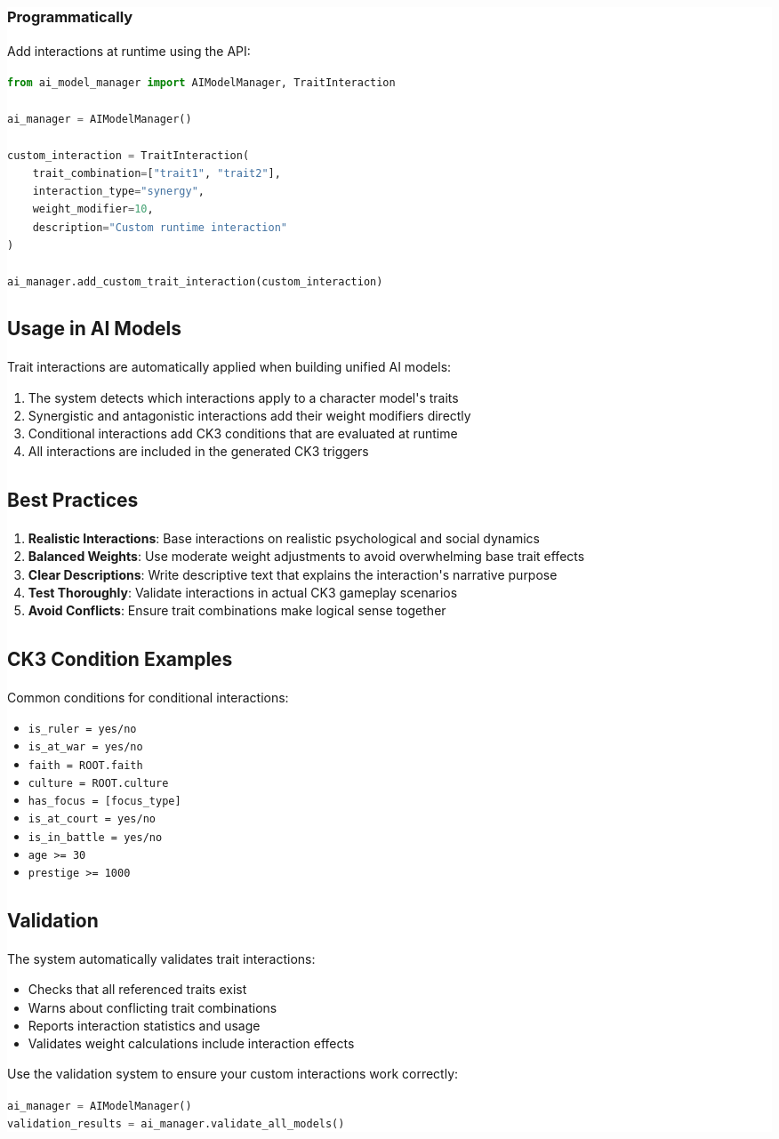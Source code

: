 ### Programmatically
Add interactions at runtime using the API:

```python
from ai_model_manager import AIModelManager, TraitInteraction

ai_manager = AIModelManager()

custom_interaction = TraitInteraction(
    trait_combination=["trait1", "trait2"],
    interaction_type="synergy",
    weight_modifier=10,
    description="Custom runtime interaction"
)

ai_manager.add_custom_trait_interaction(custom_interaction)
```

## Usage in AI Models

Trait interactions are automatically applied when building unified AI models:

1. The system detects which interactions apply to a character model's traits
2. Synergistic and antagonistic interactions add their weight modifiers directly
3. Conditional interactions add CK3 conditions that are evaluated at runtime
4. All interactions are included in the generated CK3 triggers

## Best Practices

1. **Realistic Interactions**: Base interactions on realistic psychological and social dynamics
2. **Balanced Weights**: Use moderate weight adjustments to avoid overwhelming base trait effects
3. **Clear Descriptions**: Write descriptive text that explains the interaction's narrative purpose
4. **Test Thoroughly**: Validate interactions in actual CK3 gameplay scenarios
5. **Avoid Conflicts**: Ensure trait combinations make logical sense together

## CK3 Condition Examples

Common conditions for conditional interactions:
- `is_ruler = yes/no`
- `is_at_war = yes/no`
- `faith = ROOT.faith`
- `culture = ROOT.culture`
- `has_focus = [focus_type]`
- `is_at_court = yes/no`
- `is_in_battle = yes/no`
- `age >= 30`
- `prestige >= 1000`

## Validation

The system automatically validates trait interactions:
- Checks that all referenced traits exist
- Warns about conflicting trait combinations
- Reports interaction statistics and usage
- Validates weight calculations include interaction effects

Use the validation system to ensure your custom interactions work correctly:

```python
ai_manager = AIModelManager()
validation_results = ai_manager.validate_all_models()
``` 